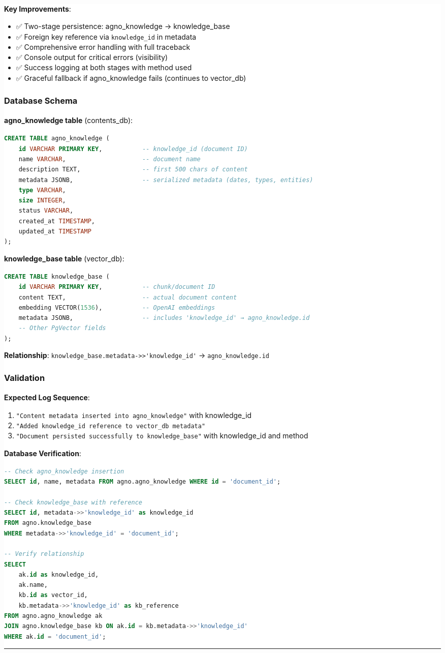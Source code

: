 **Key Improvements**:
- ✅ Two-stage persistence: agno_knowledge → knowledge_base
- ✅ Foreign key reference via `knowledge_id` in metadata
- ✅ Comprehensive error handling with full traceback
- ✅ Console output for critical errors (visibility)
- ✅ Success logging at both stages with method used
- ✅ Graceful fallback if agno_knowledge fails (continues to vector_db)

### Database Schema

**agno_knowledge table** (contents_db):
```sql
CREATE TABLE agno_knowledge (
    id VARCHAR PRIMARY KEY,           -- knowledge_id (document ID)
    name VARCHAR,                     -- document name
    description TEXT,                 -- first 500 chars of content
    metadata JSONB,                   -- serialized metadata (dates, types, entities)
    type VARCHAR,
    size INTEGER,
    status VARCHAR,
    created_at TIMESTAMP,
    updated_at TIMESTAMP
);
```

**knowledge_base table** (vector_db):
```sql
CREATE TABLE knowledge_base (
    id VARCHAR PRIMARY KEY,           -- chunk/document ID
    content TEXT,                     -- actual document content
    embedding VECTOR(1536),           -- OpenAI embeddings
    metadata JSONB,                   -- includes 'knowledge_id' → agno_knowledge.id
    -- Other PgVector fields
);
```

**Relationship**: `knowledge_base.metadata->>'knowledge_id'` → `agno_knowledge.id`

### Validation

**Expected Log Sequence**:
1. `"Content metadata inserted into agno_knowledge"` with knowledge_id
2. `"Added knowledge_id reference to vector_db metadata"`
3. `"Document persisted successfully to knowledge_base"` with knowledge_id and method

**Database Verification**:
```sql
-- Check agno_knowledge insertion
SELECT id, name, metadata FROM agno.agno_knowledge WHERE id = 'document_id';

-- Check knowledge_base with reference
SELECT id, metadata->>'knowledge_id' as knowledge_id
FROM agno.knowledge_base
WHERE metadata->>'knowledge_id' = 'document_id';

-- Verify relationship
SELECT
    ak.id as knowledge_id,
    ak.name,
    kb.id as vector_id,
    kb.metadata->>'knowledge_id' as kb_reference
FROM agno.agno_knowledge ak
JOIN agno.knowledge_base kb ON ak.id = kb.metadata->>'knowledge_id'
WHERE ak.id = 'document_id';
```

---